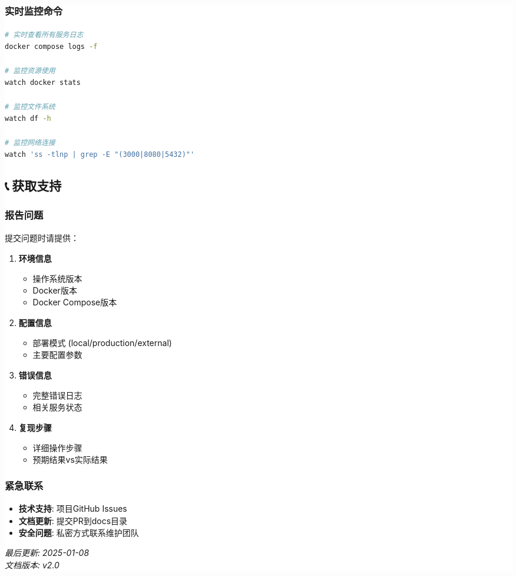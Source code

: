 ### 实时监控命令

```bash
# 实时查看所有服务日志
docker compose logs -f

# 监控资源使用
watch docker stats

# 监控文件系统
watch df -h

# 监控网络连接
watch 'ss -tlnp | grep -E "(3000|8080|5432)"'
```

## 📞 获取支持

### 报告问题

提交问题时请提供：

1. **环境信息**
   - 操作系统版本
   - Docker版本
   - Docker Compose版本

2. **配置信息**
   - 部署模式 (local/production/external)
   - 主要配置参数

3. **错误信息**
   - 完整错误日志
   - 相关服务状态

4. **复现步骤**
   - 详细操作步骤
   - 预期结果vs实际结果

### 紧急联系

- **技术支持**: 项目GitHub Issues
- **文档更新**: 提交PR到docs目录
- **安全问题**: 私密方式联系维护团队


*最后更新: 2025-01-08*  
*文档版本: v2.0*